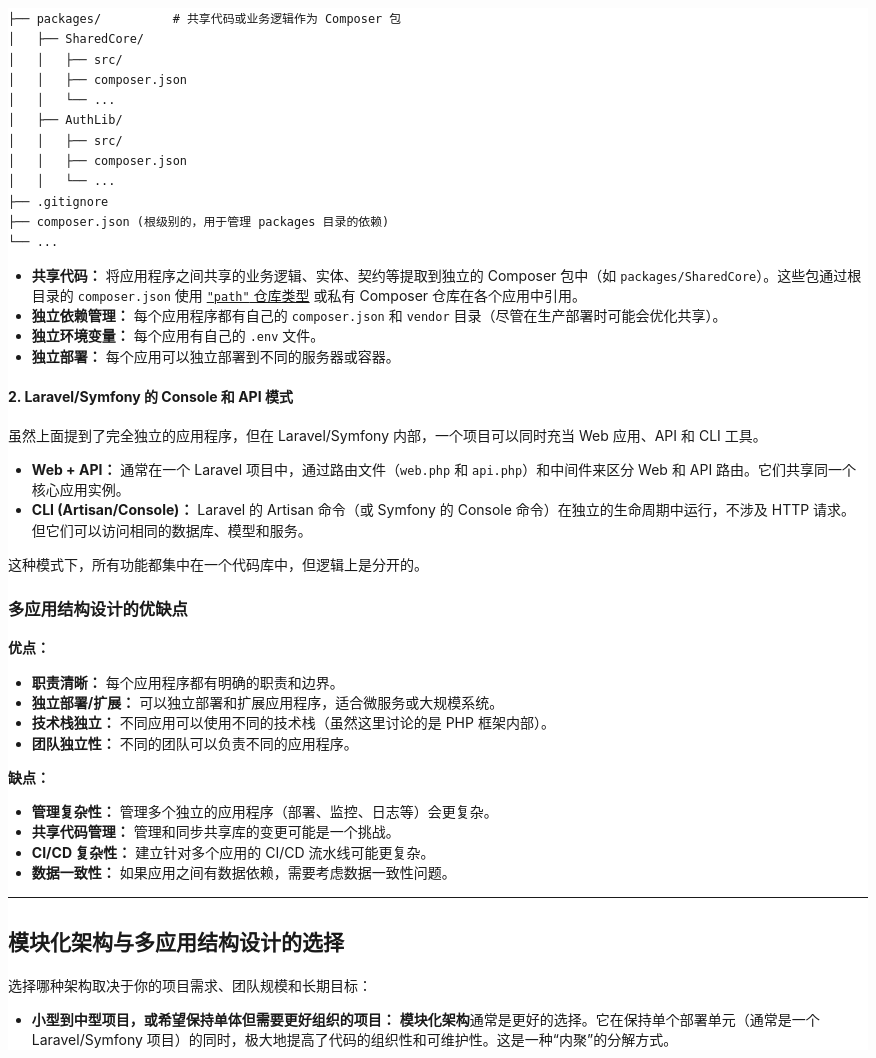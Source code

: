 ```
├── packages/          # 共享代码或业务逻辑作为 Composer 包
│   ├── SharedCore/
│   │   ├── src/
│   │   ├── composer.json
│   │   └── ...
│   ├── AuthLib/
│   │   ├── src/
│   │   ├── composer.json
│   │   └── ...
├── .gitignore
├── composer.json (根级别的，用于管理 packages 目录的依赖)
└── ...
```

  * **共享代码：** 将应用程序之间共享的业务逻辑、实体、契约等提取到独立的 Composer 包中（如 `packages/SharedCore`）。这些包通过根目录的 `composer.json` 使用 [`"path"` 仓库类型](https://www.google.com/search?q=%5Bhttps://getcomposer.org/doc/05-repositories.md%23path%5D\(https://getcomposer.org/doc/05-repositories.md%23path\)) 或私有 Composer 仓库在各个应用中引用。
  * **独立依赖管理：** 每个应用程序都有自己的 `composer.json` 和 `vendor` 目录（尽管在生产部署时可能会优化共享）。
  * **独立环境变量：** 每个应用有自己的 `.env` 文件。
  * **独立部署：** 每个应用可以独立部署到不同的服务器或容器。

#### 2\. Laravel/Symfony 的 Console 和 API 模式

虽然上面提到了完全独立的应用程序，但在 Laravel/Symfony 内部，一个项目可以同时充当 Web 应用、API 和 CLI 工具。

  * **Web + API：** 通常在一个 Laravel 项目中，通过路由文件（`web.php` 和 `api.php`）和中间件来区分 Web 和 API 路由。它们共享同一个核心应用实例。
  * **CLI (Artisan/Console)：** Laravel 的 Artisan 命令（或 Symfony 的 Console 命令）在独立的生命周期中运行，不涉及 HTTP 请求。但它们可以访问相同的数据库、模型和服务。

这种模式下，所有功能都集中在一个代码库中，但逻辑上是分开的。

### 多应用结构设计的优缺点

**优点：**

  * **职责清晰：** 每个应用程序都有明确的职责和边界。
  * **独立部署/扩展：** 可以独立部署和扩展应用程序，适合微服务或大规模系统。
  * **技术栈独立：** 不同应用可以使用不同的技术栈（虽然这里讨论的是 PHP 框架内部）。
  * **团队独立性：** 不同的团队可以负责不同的应用程序。

**缺点：**

  * **管理复杂性：** 管理多个独立的应用程序（部署、监控、日志等）会更复杂。
  * **共享代码管理：** 管理和同步共享库的变更可能是一个挑战。
  * **CI/CD 复杂性：** 建立针对多个应用的 CI/CD 流水线可能更复杂。
  * **数据一致性：** 如果应用之间有数据依赖，需要考虑数据一致性问题。

-----

## 模块化架构与多应用结构设计的选择

选择哪种架构取决于你的项目需求、团队规模和长期目标：

  * **小型到中型项目，或希望保持单体但需要更好组织的项目：**
    **模块化架构**通常是更好的选择。它在保持单个部署单元（通常是一个 Laravel/Symfony 项目）的同时，极大地提高了代码的组织性和可维护性。这是一种“内聚”的分解方式。
